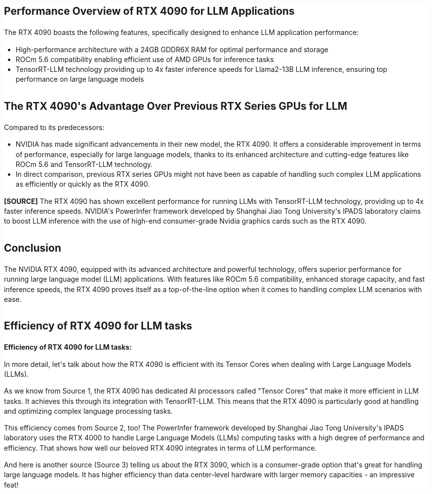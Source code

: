 ## Performance Overview of RTX 4090 for LLM Applications

The RTX 4090 boasts the following features, specifically designed to enhance LLM application performance:

* High-performance architecture with a 24GB GDDR6X RAM for optimal performance and storage
* ROCm 5.6 compatibility enabling efficient use of AMD GPUs for inference tasks
* TensorRT-LLM technology providing up to 4x faster inference speeds for Llama2-13B LLM inference, ensuring top performance on large language models

## The RTX 4090's Advantage Over Previous RTX Series GPUs for LLM

Compared to its predecessors:

* NVIDIA has made significant advancements in their new model, the RTX 4090. It offers a considerable improvement in terms of performance, especially for large language models, thanks to its enhanced architecture and cutting-edge features like ROCm 5.6 and TensorRT-LLM technology.
* In direct comparison, previous RTX series GPUs might not have been as capable of handling such complex LLM applications as efficiently or quickly as the RTX 4090.

**[SOURCE]**
The RTX 4090 has shown excellent performance for running LLMs with TensorRT-LLM technology, providing up to 4x faster inference speeds. NVIDIA's PowerInfer framework developed by Shanghai Jiao Tong University's IPADS laboratory claims to boost LLM inference with the use of high-end consumer-grade Nvidia graphics cards such as the RTX 4090.

## Conclusion

The NVIDIA RTX 4090, equipped with its advanced architecture and powerful technology, offers superior performance for running large language model (LLM) applications. With features like ROCm 5.6 compatibility, enhanced storage capacity, and fast inference speeds, the RTX 4090 proves itself as a top-of-the-line option when it comes to handling complex LLM scenarios with ease.

## Efficiency of RTX 4090 for LLM tasks

**Efficiency of RTX 4090 for LLM tasks:**

In more detail, let's talk about how the RTX 4090 is efficient with its Tensor Cores when dealing with Large Language Models (LLMs).

As we know from Source 1, the RTX 4090 has dedicated AI processors called "Tensor Cores" that make it more efficient in LLM tasks. It achieves this through its integration with TensorRT-LLM. This means that the RTX 4090 is particularly good at handling and optimizing complex language processing tasks.

This efficiency comes from Source 2, too! The PowerInfer framework developed by Shanghai Jiao Tong University's IPADS laboratory uses the RTX 4000 to handle Large Language Models (LLMs) computing tasks with a high degree of performance and efficiency. That shows how well our beloved RTX 4090 integrates in terms of LLM performance.

And here is another source (Source 3) telling us about the RTX 3090, which is a consumer-grade option that's great for handling large language models. It has higher efficiency than data center-level hardware with larger memory capacities - an impressive feat!

